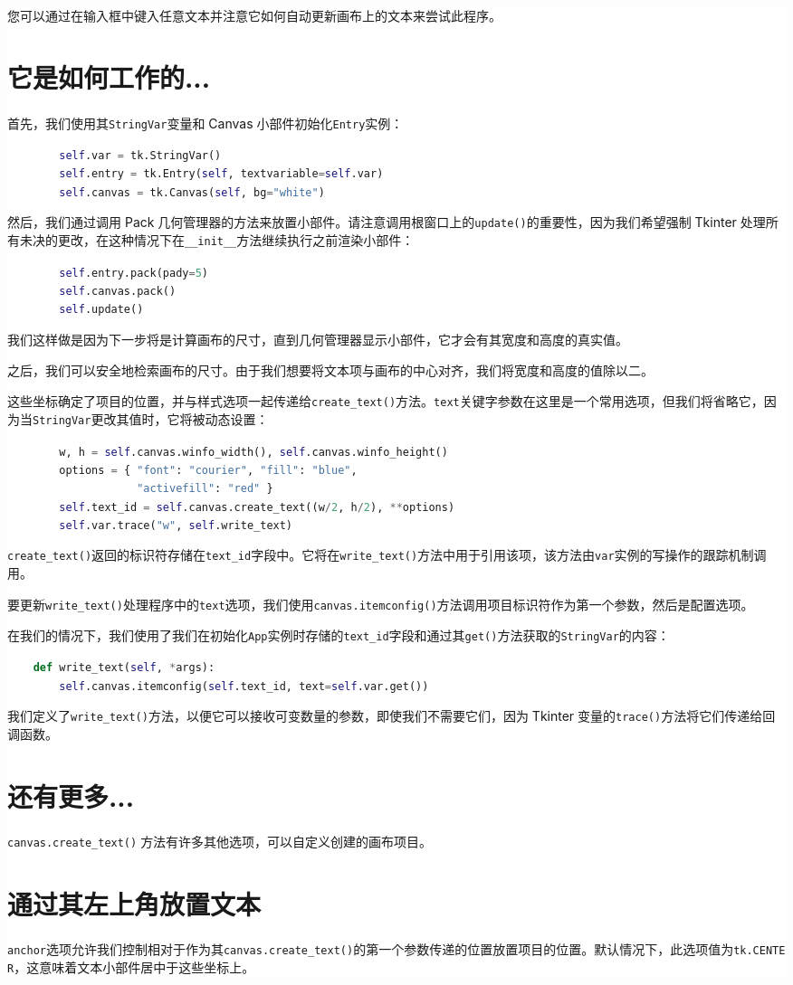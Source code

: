 您可以通过在输入框中键入任意文本并注意它如何自动更新画布上的文本来尝试此程序。

# 它是如何工作的...

首先，我们使用其`StringVar`变量和 Canvas 小部件初始化`Entry`实例：

```py
        self.var = tk.StringVar()
        self.entry = tk.Entry(self, textvariable=self.var)
        self.canvas = tk.Canvas(self, bg="white")
```

然后，我们通过调用 Pack 几何管理器的方法来放置小部件。请注意调用根窗口上的`update()`的重要性，因为我们希望强制 Tkinter 处理所有未决的更改，在这种情况下在`__init__`方法继续执行之前渲染小部件：

```py
        self.entry.pack(pady=5)
        self.canvas.pack()
        self.update()
```

我们这样做是因为下一步将是计算画布的尺寸，直到几何管理器显示小部件，它才会有其宽度和高度的真实值。

之后，我们可以安全地检索画布的尺寸。由于我们想要将文本项与画布的中心对齐，我们将宽度和高度的值除以二。

这些坐标确定了项目的位置，并与样式选项一起传递给`create_text()`方法。`text`关键字参数在这里是一个常用选项，但我们将省略它，因为当`StringVar`更改其值时，它将被动态设置：

```py
        w, h = self.canvas.winfo_width(), self.canvas.winfo_height()
        options = { "font": "courier", "fill": "blue",
                    "activefill": "red" }
        self.text_id = self.canvas.create_text((w/2, h/2), **options)
        self.var.trace("w", self.write_text)
```

`create_text()`返回的标识符存储在`text_id`字段中。它将在`write_text()`方法中用于引用该项，该方法由`var`实例的写操作的跟踪机制调用。

要更新`write_text()`处理程序中的`text`选项，我们使用`canvas.itemconfig()`方法调用项目标识符作为第一个参数，然后是配置选项。

在我们的情况下，我们使用了我们在初始化`App`实例时存储的`text_id`字段和通过其`get()`方法获取的`StringVar`的内容：

```py
    def write_text(self, *args):
        self.canvas.itemconfig(self.text_id, text=self.var.get())
```

我们定义了`write_text()`方法，以便它可以接收可变数量的参数，即使我们不需要它们，因为 Tkinter 变量的`trace()`方法将它们传递给回调函数。

# 还有更多...

`canvas.create_text()` 方法有许多其他选项，可以自定义创建的画布项目。

# 通过其左上角放置文本

`anchor`选项允许我们控制相对于作为其`canvas.create_text()`的第一个参数传递的位置放置项目的位置。默认情况下，此选项值为`tk.CENTER`，这意味着文本小部件居中于这些坐标上。
